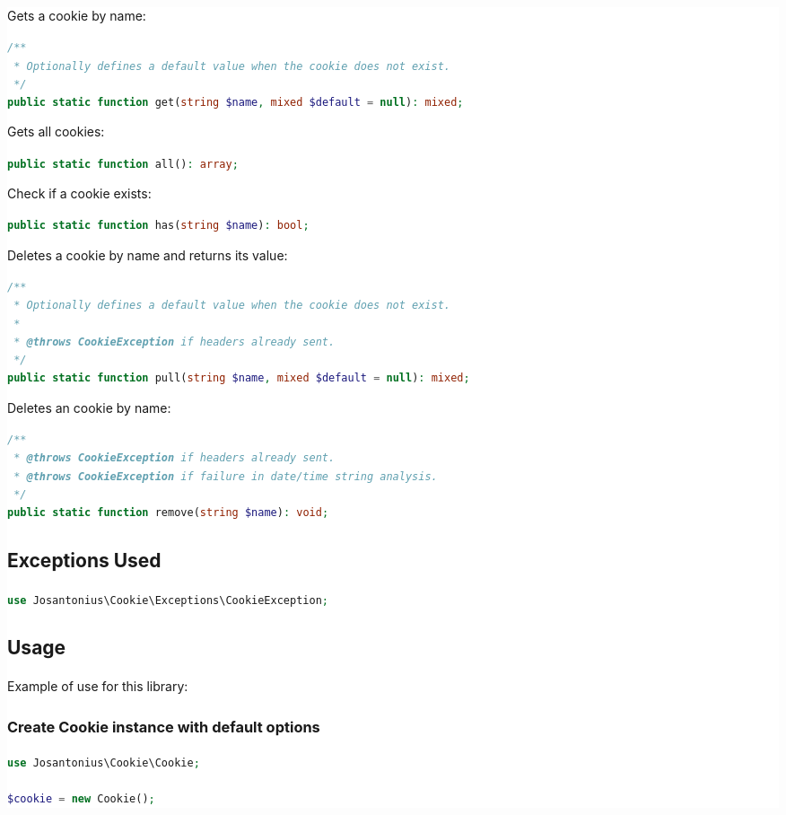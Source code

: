 Gets a cookie by name:

```php
/**
 * Optionally defines a default value when the cookie does not exist.
 */
public static function get(string $name, mixed $default = null): mixed;
```

Gets all cookies:

```php
public static function all(): array;
```

Check if a cookie exists:

```php
public static function has(string $name): bool;
```

Deletes a cookie by name and returns its value:

```php
/**
 * Optionally defines a default value when the cookie does not exist.
 * 
 * @throws CookieException if headers already sent.
 */
public static function pull(string $name, mixed $default = null): mixed;
```

Deletes an cookie by name:

```php
/**
 * @throws CookieException if headers already sent.
 * @throws CookieException if failure in date/time string analysis.
 */
public static function remove(string $name): void;
```

## Exceptions Used

```php
use Josantonius\Cookie\Exceptions\CookieException;
```

## Usage

Example of use for this library:

### Create Cookie instance with default options

```php
use Josantonius\Cookie\Cookie;

$cookie = new Cookie();
```
